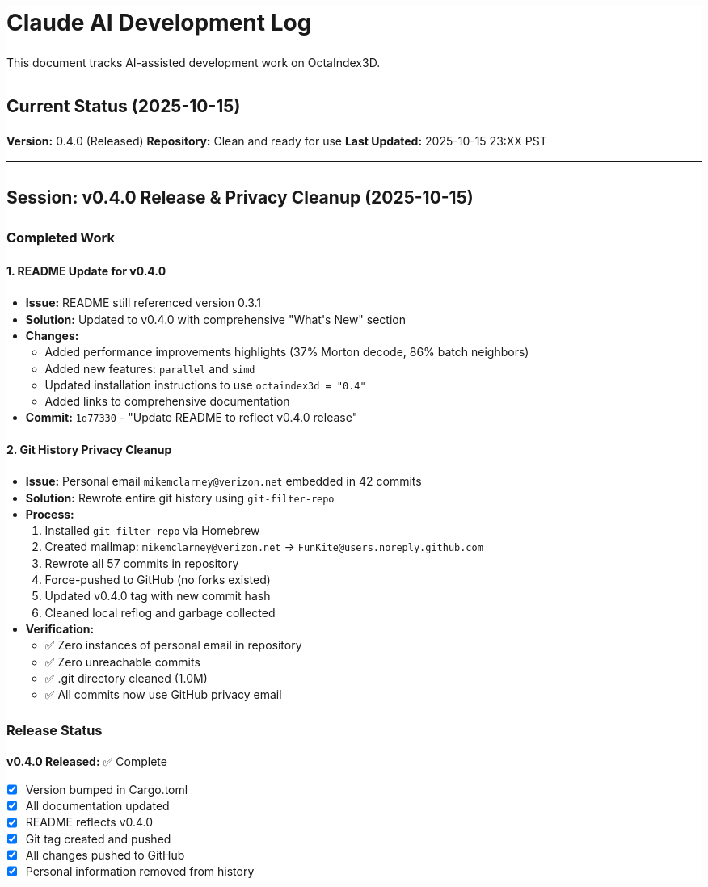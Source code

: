 # Claude AI Development Log

This document tracks AI-assisted development work on OctaIndex3D.

## Current Status (2025-10-15)

**Version:** 0.4.0 (Released)
**Repository:** Clean and ready for use
**Last Updated:** 2025-10-15 23:XX PST

---

## Session: v0.4.0 Release & Privacy Cleanup (2025-10-15)

### Completed Work

#### 1. README Update for v0.4.0
- **Issue:** README still referenced version 0.3.1
- **Solution:** Updated to v0.4.0 with comprehensive "What's New" section
- **Changes:**
  - Added performance improvements highlights (37% Morton decode, 86% batch neighbors)
  - Added new features: `parallel` and `simd`
  - Updated installation instructions to use `octaindex3d = "0.4"`
  - Added links to comprehensive documentation
- **Commit:** `1d77330` - "Update README to reflect v0.4.0 release"

#### 2. Git History Privacy Cleanup
- **Issue:** Personal email `mikemclarney@verizon.net` embedded in 42 commits
- **Solution:** Rewrote entire git history using `git-filter-repo`
- **Process:**
  1. Installed `git-filter-repo` via Homebrew
  2. Created mailmap: `mikemclarney@verizon.net` → `FunKite@users.noreply.github.com`
  3. Rewrote all 57 commits in repository
  4. Force-pushed to GitHub (no forks existed)
  5. Updated v0.4.0 tag with new commit hash
  6. Cleaned local reflog and garbage collected
- **Verification:**
  - ✅ Zero instances of personal email in repository
  - ✅ Zero unreachable commits
  - ✅ .git directory cleaned (1.0M)
  - ✅ All commits now use GitHub privacy email

### Release Status

**v0.4.0 Released:** ✅ Complete

- [x] Version bumped in Cargo.toml
- [x] All documentation updated
- [x] README reflects v0.4.0
- [x] Git tag created and pushed
- [x] All changes pushed to GitHub
- [x] Personal information removed from history
